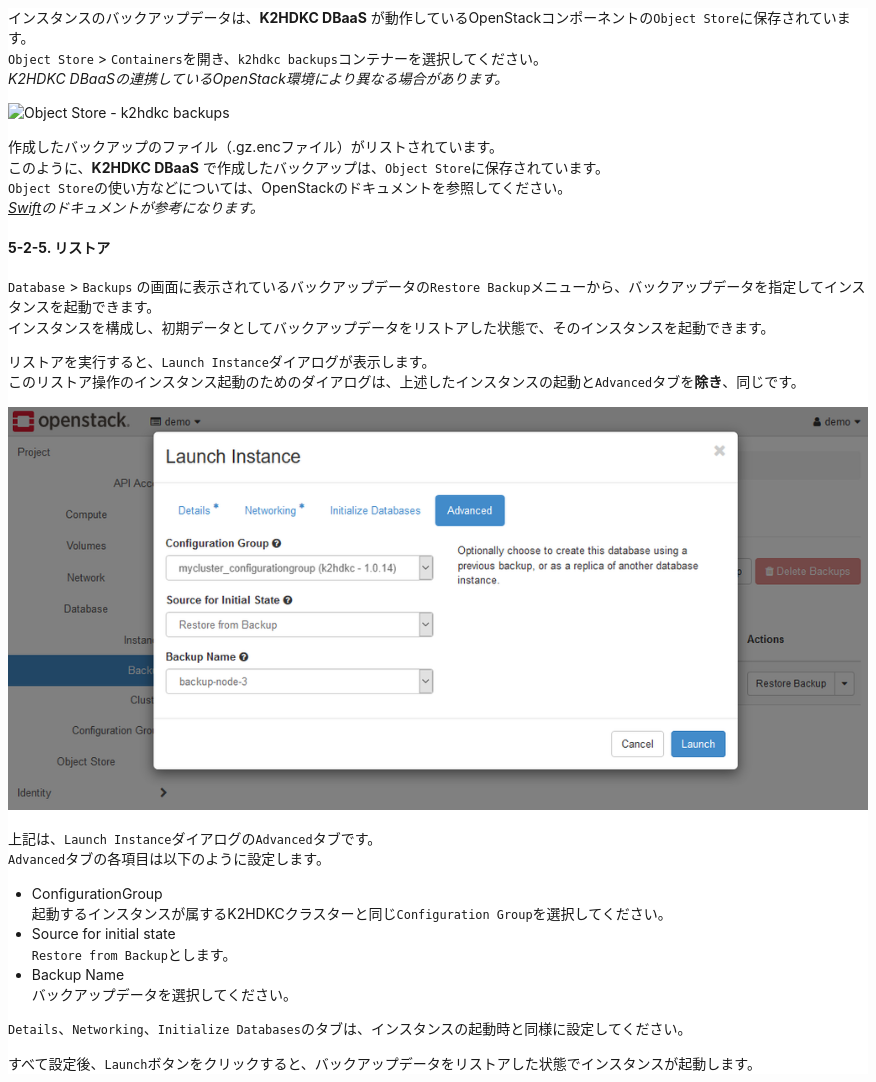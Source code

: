 インスタンスのバックアップデータは、**K2HDKC DBaaS** が動作しているOpenStackコンポーネントの`Object Store`に保存されています。  
`Object Store` > `Containers`を開き、`k2hdkc backups`コンテナーを選択してください。  
_K2HDKC DBaaSの連携しているOpenStack環境により異なる場合があります。_  

![Object Store - k2hdkc backups](images/usage_backup_objectstore.png)

作成したバックアップのファイル（.gz.encファイル）がリストされています。  
このように、**K2HDKC DBaaS** で作成したバックアップは、`Object Store`に保存されています。  
`Object Store`の使い方などについては、OpenStackのドキュメントを参照してください。  
_[Swift](https://docs.openstack.org/swift/latest/)のドキュメントが参考になります。_  

#### 5-2-5. リストア
`Database` > `Backups` の画面に表示されているバックアップデータの`Restore Backup`メニューから、バックアップデータを指定してインスタンスを起動できます。  
インスタンスを構成し、初期データとしてバックアップデータをリストアした状態で、そのインスタンスを起動できます。  

リストアを実行すると、`Launch Instance`ダイアログが表示します。  
このリストア操作のインスタンス起動のためのダイアログは、上述したインスタンスの起動と`Advanced`タブを**除き**、同じです。  

![Restore - launch instance dialog](images/usage_restore_dialog.png)

上記は、`Launch Instance`ダイアログの`Advanced`タブです。  
`Advanced`タブの各項目は以下のように設定します。  
- ConfigurationGroup  
起動するインスタンスが属するK2HDKCクラスターと同じ`Configuration Group`を選択してください。
- Source for initial state  
`Restore from Backup`とします。
- Backup Name  
バックアップデータを選択してください。

`Details`、`Networking`、`Initialize Databases`のタブは、インスタンスの起動時と同様に設定してください。  

すべて設定後、`Launch`ボタンをクリックすると、バックアップデータをリストアした状態でインスタンスが起動します。  
